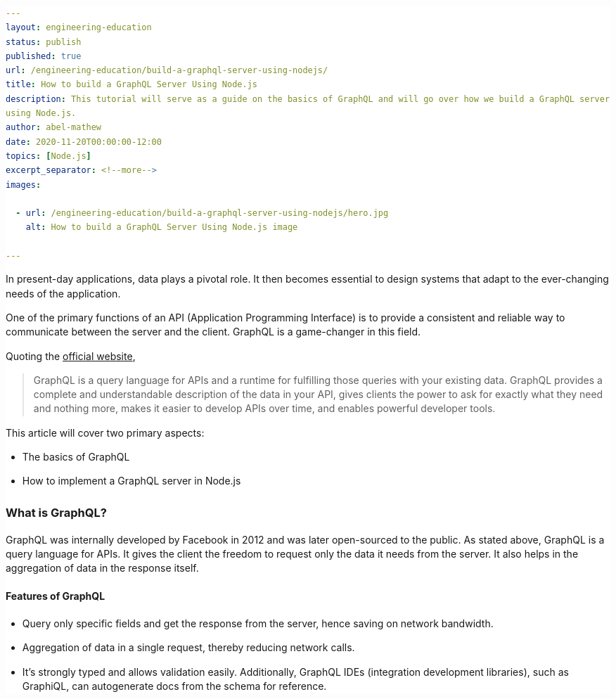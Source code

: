 ```yaml
---
layout: engineering-education
status: publish
published: true
url: /engineering-education/build-a-graphql-server-using-nodejs/
title: How to build a GraphQL Server Using Node.js
description: This tutorial will serve as a guide on the basics of GraphQL and will go over how we build a GraphQL server using Node.js.
author: abel-mathew
date: 2020-11-20T00:00:00-12:00
topics: [Node.js]
excerpt_separator: <!--more-->
images:

  - url: /engineering-education/build-a-graphql-server-using-nodejs/hero.jpg
    alt: How to build a GraphQL Server Using Node.js image

---
```

In present-day applications, data plays a pivotal role. It then becomes essential to design systems that adapt to the ever-changing needs of the application.


One of the primary functions of an API (Application Programming Interface) is to provide a consistent and reliable way to communicate between the server and the client. GraphQL is a game-changer in this field.

Quoting the [official website](https://graphql.org/),

> GraphQL is a query language for APIs and a runtime for fulfilling those queries with your existing data. GraphQL provides a complete and understandable description of the data in your API, gives clients the power to ask for exactly what they need and nothing more, makes it easier to develop APIs over time, and enables powerful developer tools.

This article will cover two primary aspects:

- The basics of GraphQL

- How to implement a GraphQL server in Node.js

### What is GraphQL?
GraphQL was internally developed by Facebook in 2012 and was later open-sourced to the public. As stated above, GraphQL is a query language for APIs. It gives the client the freedom to request only the data it needs from the server. It also helps in the aggregation of data in the response itself.

#### Features of GraphQL
- Query only specific fields and get the response from the server, hence saving on network bandwidth.

- Aggregation of data in a single request, thereby reducing network calls.

- It’s strongly typed and allows validation easily. Additionally, GraphQL IDEs (integration development libraries), such as GraphiQL, can autogenerate docs from the schema for reference.
